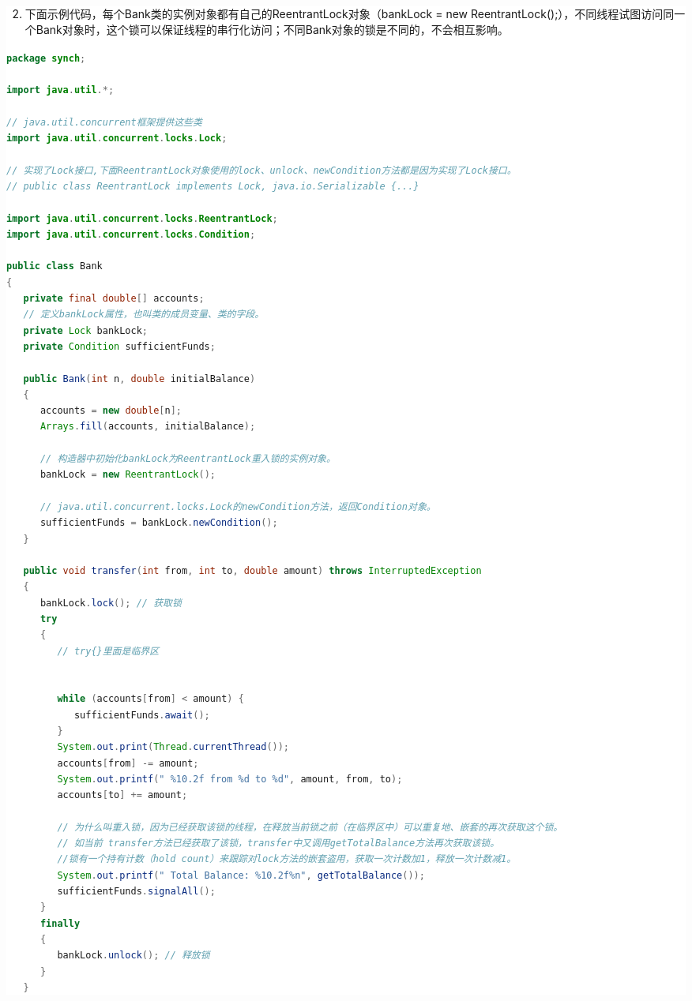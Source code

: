 2. 下面示例代码，每个Bank类的实例对象都有自己的ReentrantLock对象（bankLock = new ReentrantLock();），不同线程试图访问同一个Bank对象时，这个锁可以保证线程的串行化访问；不同Bank对象的锁是不同的，不会相互影响。

```java
package synch;

import java.util.*;

// java.util.concurrent框架提供这些类
import java.util.concurrent.locks.Lock;

// 实现了Lock接口,下面ReentrantLock对象使用的lock、unlock、newCondition方法都是因为实现了Lock接口。
// public class ReentrantLock implements Lock, java.io.Serializable {...} 

import java.util.concurrent.locks.ReentrantLock; 
import java.util.concurrent.locks.Condition;

public class Bank
{
   private final double[] accounts;
   // 定义bankLock属性，也叫类的成员变量、类的字段。
   private Lock bankLock; 
   private Condition sufficientFunds;

   public Bank(int n, double initialBalance)
   {
      accounts = new double[n];
      Arrays.fill(accounts, initialBalance);

      // 构造器中初始化bankLock为ReentrantLock重入锁的实例对象。
      bankLock = new ReentrantLock(); 

      // java.util.concurrent.locks.Lock的newCondition方法，返回Condition对象。
      sufficientFunds = bankLock.newCondition();
   }

   public void transfer(int from, int to, double amount) throws InterruptedException
   {
      bankLock.lock(); // 获取锁
      try
      {
         // try{}里面是临界区


         while (accounts[from] < amount) {
            sufficientFunds.await();
         }
         System.out.print(Thread.currentThread());
         accounts[from] -= amount;
         System.out.printf(" %10.2f from %d to %d", amount, from, to);
         accounts[to] += amount;
         
         // 为什么叫重入锁，因为已经获取该锁的线程，在释放当前锁之前（在临界区中）可以重复地、嵌套的再次获取这个锁。
         // 如当前 transfer方法已经获取了该锁，transfer中又调用getTotalBalance方法再次获取该锁。
         //锁有一个持有计数（hold count）来跟踪对lock方法的嵌套盗用，获取一次计数加1，释放一次计数减1。
         System.out.printf(" Total Balance: %10.2f%n", getTotalBalance()); 
         sufficientFunds.signalAll();
      }
      finally
      {
         bankLock.unlock(); // 释放锁
      }
   }

```